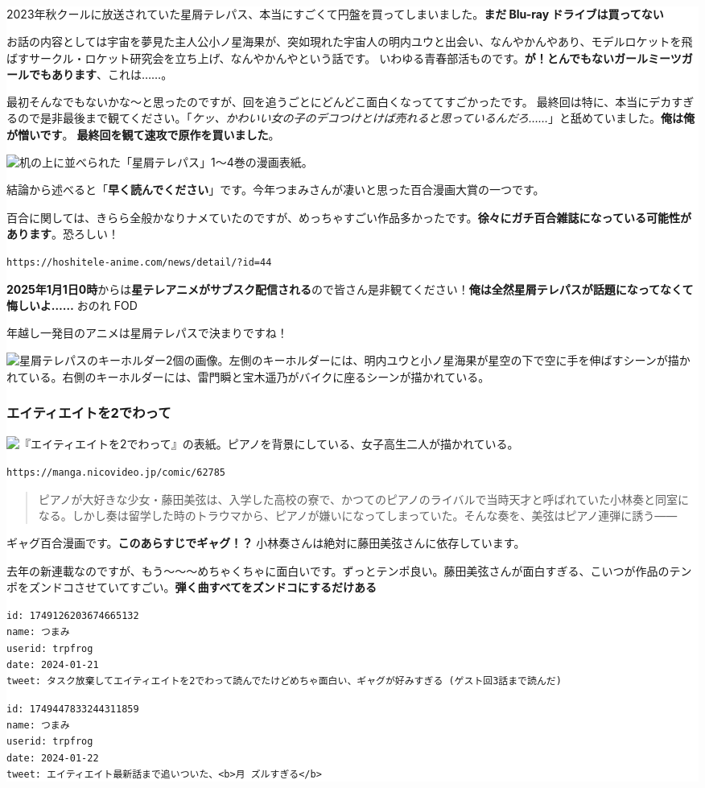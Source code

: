 2023年秋クールに放送されていた星屑テレパス、本当にすごくて円盤を買ってしまいました。**まだ Blu-ray ドライブは買ってない**

お話の内容としては宇宙を夢見た主人公小ノ星海果が、突如現れた宇宙人の明内ユウと出会い、なんやかんやあり、モデルロケットを飛ばすサークル・ロケット研究会を立ち上げ、なんやかんやという話です。
いわゆる青春部活ものです。**が！とんでもないガールミーツガールでもあります**、これは……。


最初そんなでもないかな〜と思ったのですが、回を追うごとにどんどこ面白くなっててすごかったです。
最終回は特に、本当にデカすぎるので是非最後まで観てください。「*ケッ、かわいい女の子のデコつけとけば売れると思っているんだろ……*」と舐めていました。**俺は俺が憎いです**。
**最終回を観て速攻で原作を買いました**。

![机の上に並べられた「星屑テレパス」1～4巻の漫画表紙。](/blog/recap2024/065E26DF-85D0-4492-9D4B-CB74B3BB4025_1_105_c.jpg?w=1024&h=768)

結論から述べると「**早く読んでください**」です。今年つまみさんが凄いと思った百合漫画大賞の一つです。


百合に関しては、きらら全般かなりナメていたのですが、めっちゃすごい作品多かったです。**徐々にガチ百合雑誌になっている可能性があります**。恐ろしい！

```link-embed
https://hoshitele-anime.com/news/detail/?id=44
```

**2025年1月1日0時**からは**星テレアニメがサブスク配信される**ので皆さん是非観てください！**俺は全然星屑テレパスが話題になってなくて悔しいよ……** おのれ FOD

年越し一発目のアニメは星屑テレパスで決まりですね！

![星屑テレパスのキーホルダー2個の画像。左側のキーホルダーには、明内ユウと小ノ星海果が星空の下で空に手を伸ばすシーンが描かれている。右側のキーホルダーには、雷門瞬と宝木遥乃がバイクに座るシーンが描かれている。](/blog/recap2024/80598B10-C6DC-42B7-A801-1F818405103F_1_201_a.jpg?w=2966&h=1763 "キーホルダーも買ったよ……この人たち付き合ってるって認識で良いですか？")



### エイティエイトを2でわって

![『エイティエイトを2でわって』の表紙。ピアノを背景にしている、女子高生二人が描かれている。](/blog/recap2024/79B8CEDC-593F-4731-AF69-D5FD55A25F14_1_201_a.jpg?w=3513&h=2635 "エイティエイトを2でわって: 左が小林奏さん、右が藤田美弦さん (面白女)")


```link-embed
https://manga.nicovideo.jp/comic/62785
```

> ピアノが大好きな少女・藤田美弦は、入学した高校の寮で、かつてのピアノのライバルで当時天才と呼ばれていた小林奏と同室になる。しかし奏は留学した時のトラウマから、ピアノが嫌いになってしまっていた。そんな奏を、美弦はピアノ連弾に誘う――

ギャグ百合漫画です。**このあらすじでギャグ！？** 小林奏さんは絶対に藤田美弦さんに依存しています。

去年の新連載なのですが、もう〜〜〜めちゃくちゃに面白いです。ずっとテンポ良い。藤田美弦さんが面白すぎる、こいつが作品のテンポをズンドコさせていてすごい。**弾く曲すべてをズンドコにするだけある**

```twitter-archived
id: 1749126203674665132
name: つまみ
userid: trpfrog
date: 2024-01-21
tweet: タスク放棄してエイティエイトを2でわって読んでたけどめちゃ面白い、ギャグが好みすぎる (ゲスト回3話まで読んだ)
```

```twitter-archived
id: 1749447833244311859
name: つまみ
userid: trpfrog
date: 2024-01-22
tweet: エイティエイト最新話まで追いついた、<b>月 ズルすぎる</b>
```
